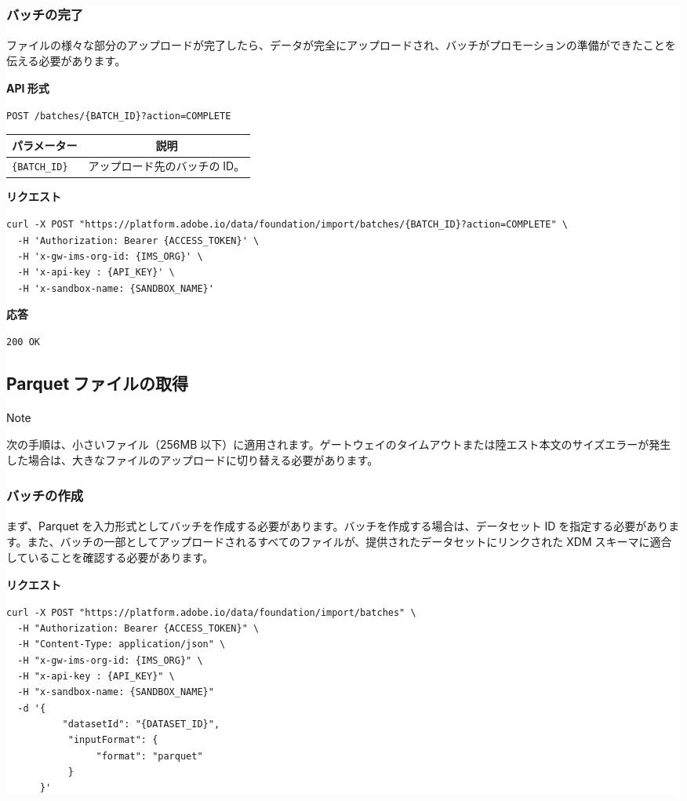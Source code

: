 ### バッチの完了

ファイルの様々な部分のアップロードが完了したら、データが完全にアップロードされ、バッチがプロモーションの準備ができたことを伝える必要があります。

**API 形式**

```http
POST /batches/{BATCH_ID}?action=COMPLETE
```

| パラメーター | 説明 |
| --------- | ----------- |
| `{BATCH_ID}` | アップロード先のバッチの ID。 |

**リクエスト**

```shell
curl -X POST "https://platform.adobe.io/data/foundation/import/batches/{BATCH_ID}?action=COMPLETE" \
  -H 'Authorization: Bearer {ACCESS_TOKEN}' \
  -H 'x-gw-ims-org-id: {IMS_ORG}' \
  -H 'x-api-key : {API_KEY}' \
  -H 'x-sandbox-name: {SANDBOX_NAME}'
```

**応答** 

```http
200 OK
```

## Parquet ファイルの取得

>[!NOTE]
>
> 次の手順は、小さいファイル（256MB 以下）に適用されます。ゲートウェイのタイムアウトまたは陸エスト本文のサイズエラーが発生した場合は、大きなファイルのアップロードに切り替える必要があります。

### バッチの作成

まず、Parquet を入力形式としてバッチを作成する必要があります。バッチを作成する場合は、データセット ID を指定する必要があります。また、バッチの一部としてアップロードされるすべてのファイルが、提供されたデータセットにリンクされた XDM スキーマに適合していることを確認する必要があります。

**リクエスト**

```shell
curl -X POST "https://platform.adobe.io/data/foundation/import/batches" \
  -H "Authorization: Bearer {ACCESS_TOKEN}" \
  -H "Content-Type: application/json" \
  -H "x-gw-ims-org-id: {IMS_ORG}" \
  -H "x-api-key : {API_KEY}" \
  -H "x-sandbox-name: {SANDBOX_NAME}" 
  -d '{
          "datasetId": "{DATASET_ID}",
           "inputFormat": {
                "format": "parquet"
           }
      }'
```
